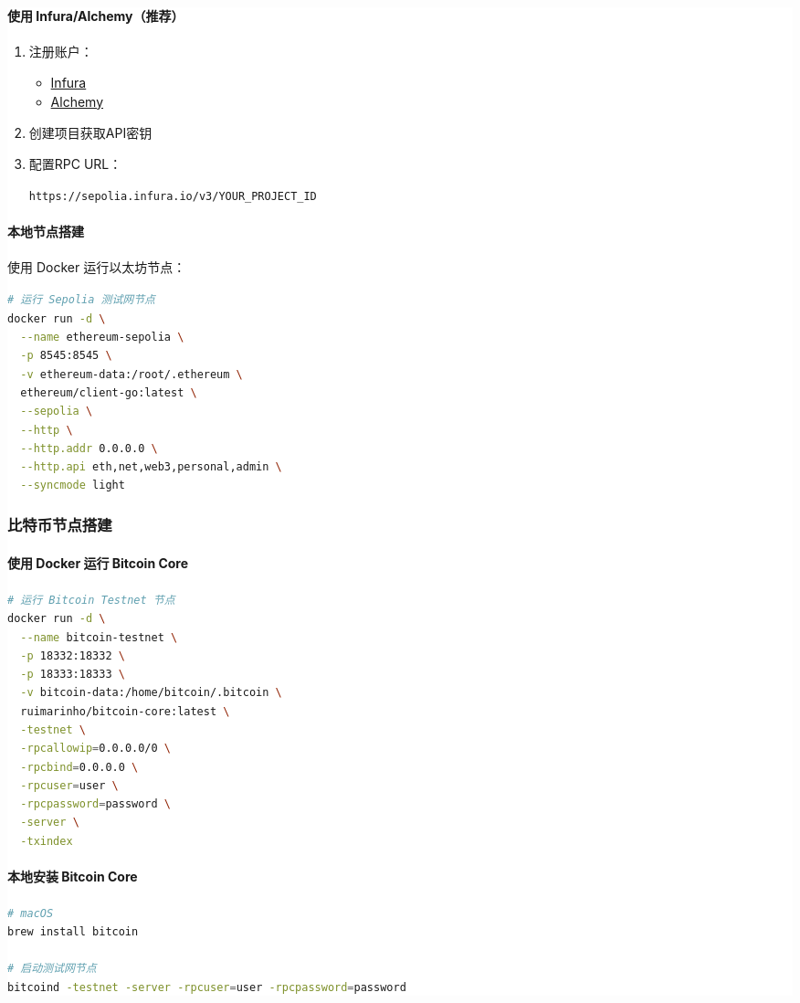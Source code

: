 #### 使用 Infura/Alchemy（推荐）

1. 注册账户：
   - [Infura](https://infura.io/)
   - [Alchemy](https://www.alchemy.com/)

2. 创建项目获取API密钥

3. 配置RPC URL：
   ```
   https://sepolia.infura.io/v3/YOUR_PROJECT_ID
   ```

#### 本地节点搭建

使用 Docker 运行以太坊节点：

```bash
# 运行 Sepolia 测试网节点
docker run -d \
  --name ethereum-sepolia \
  -p 8545:8545 \
  -v ethereum-data:/root/.ethereum \
  ethereum/client-go:latest \
  --sepolia \
  --http \
  --http.addr 0.0.0.0 \
  --http.api eth,net,web3,personal,admin \
  --syncmode light
```

### 比特币节点搭建

#### 使用 Docker 运行 Bitcoin Core

```bash
# 运行 Bitcoin Testnet 节点
docker run -d \
  --name bitcoin-testnet \
  -p 18332:18332 \
  -p 18333:18333 \
  -v bitcoin-data:/home/bitcoin/.bitcoin \
  ruimarinho/bitcoin-core:latest \
  -testnet \
  -rpcallowip=0.0.0.0/0 \
  -rpcbind=0.0.0.0 \
  -rpcuser=user \
  -rpcpassword=password \
  -server \
  -txindex
```

#### 本地安装 Bitcoin Core

```bash
# macOS
brew install bitcoin

# 启动测试网节点
bitcoind -testnet -server -rpcuser=user -rpcpassword=password
```
